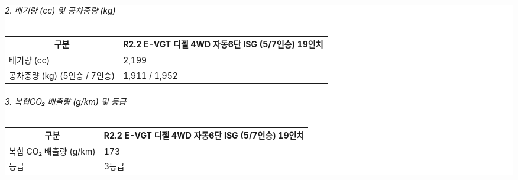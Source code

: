 ###### 2. 배기량 (cc) 및 공차중량 (kg)

| 구분                           | R2.2 E-VGT 디젤 4WD 자동6단 ISG (5/7인승) 19인치 |
|-------------------------------|------------------------------------------------|
| 배기량 (cc)                    | 2,199                                          |
| 공차중량 (kg) (5인승 / 7인승)    | 1,911 / 1,952                                  |

###### 3. 복합CO₂ 배출량 (g/km) 및 등급

| 구분                   | R2.2 E-VGT 디젤 4WD 자동6단 ISG (5/7인승) 19인치 |
|------------------------|------------------------------------------------|
| 복합 CO₂ 배출량 (g/km) | 173                                             |
| 등급                  | 3등급                                           |